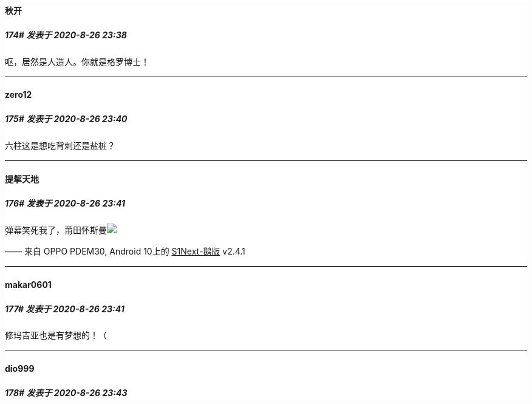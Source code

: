 ####  秋开  
##### 174#       发表于 2020-8-26 23:38




呕，居然是人造人。你就是格罗博士！







-----

####  zero12  
##### 175#       发表于 2020-8-26 23:40




六柱这是想吃背刺还是盐桩？







-----

####  提挈天地  
##### 176#       发表于 2020-8-26 23:41




弹幕笑死我了，莆田怀斯曼<img src="https://static.saraba1st.com/image/smiley/face2017/068.png" referrerpolicy="no-referrer">

—— 来自 OPPO PDEM30, Android 10上的 [S1Next-鹅版](https://github.com/ykrank/S1-Next/releases) v2.4.1







-----

####  makar0601  
##### 177#       发表于 2020-8-26 23:41




修玛吉亚也是有梦想的！（







-----

####  dio999  
##### 178#       发表于 2020-8-26 23:43

